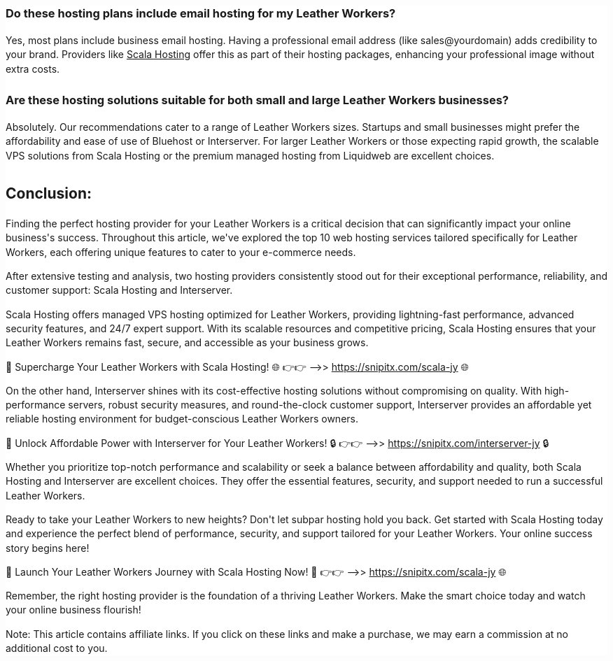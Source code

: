 ### Do these hosting plans include email hosting for my Leather Workers? 
Yes, most plans include business email hosting. Having a professional email address (like sales@yourdomain) adds credibility to your brand. Providers like [Scala Hosting](https://snipitx.com/scala-jy) offer this as part of their hosting packages, enhancing your professional image without extra costs.

### Are these hosting solutions suitable for both small and large Leather Workers businesses? 
Absolutely. Our recommendations cater to a range of Leather Workers sizes. Startups and small businesses might prefer the affordability and ease of use of Bluehost or Interserver. For larger Leather Workers or those expecting rapid growth, the scalable VPS solutions from Scala Hosting or the premium managed hosting from Liquidweb are excellent choices.

## Conclusion:

Finding the perfect hosting provider for your Leather Workers is a critical decision that can significantly impact your online business's success. Throughout this article, we've explored the top 10 web hosting services tailored specifically for Leather Workers, each offering unique features to cater to your e-commerce needs.

After extensive testing and analysis, two hosting providers consistently stood out for their exceptional performance, reliability, and customer support: Scala Hosting and Interserver.

Scala Hosting offers managed VPS hosting optimized for Leather Workers, providing lightning-fast performance, advanced security features, and 24/7 expert support. With its scalable resources and competitive pricing, Scala Hosting ensures that your Leather Workers remains fast, secure, and accessible as your business grows.

🚀 Supercharge Your Leather Workers with Scala Hosting! 🌐
👉👉 -->> https://snipitx.com/scala-jy 🌐

On the other hand, Interserver shines with its cost-effective hosting solutions without compromising on quality. With high-performance servers, robust security measures, and round-the-clock customer support, Interserver provides an affordable yet reliable hosting environment for budget-conscious Leather Workers owners.

💸 Unlock Affordable Power with Interserver for Your Leather Workers! 🔒
👉👉 -->> https://snipitx.com/interserver-jy 🔒

Whether you prioritize top-notch performance and scalability or seek a balance between affordability and quality, both Scala Hosting and Interserver are excellent choices. They offer the essential features, security, and support needed to run a successful Leather Workers.

Ready to take your Leather Workers to new heights? Don't let subpar hosting hold you back. Get started with Scala Hosting today and experience the perfect blend of performance, security, and support tailored for your Leather Workers. Your online success story begins here!

🚀 Launch Your Leather Workers Journey with Scala Hosting Now! 🌟
👉👉 -->> https://snipitx.com/scala-jy 🌐

Remember, the right hosting provider is the foundation of a thriving Leather Workers. Make the smart choice today and watch your online business flourish!

Note: This article contains affiliate links. If you click on these links and make a purchase, we may earn a commission at no additional cost to you.